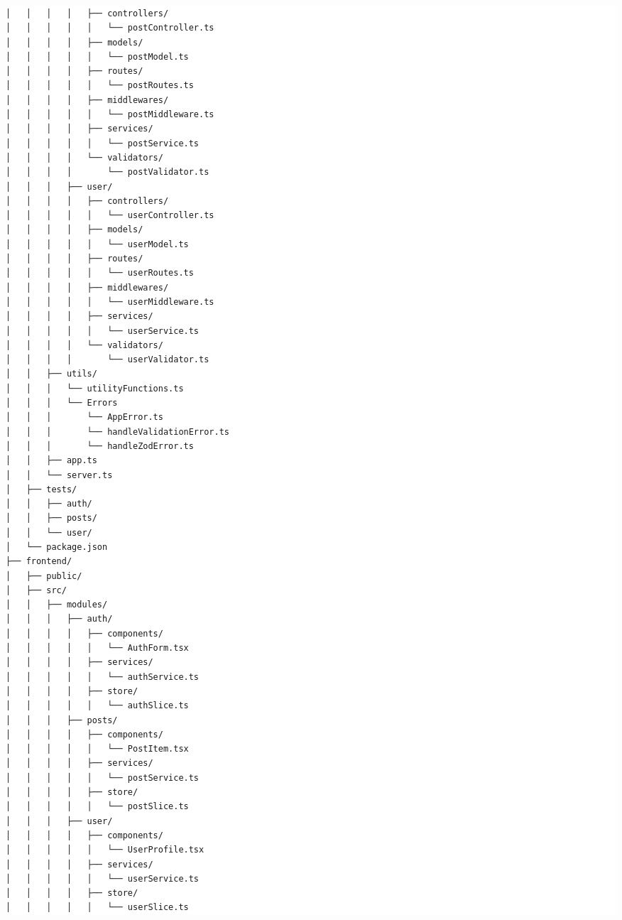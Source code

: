 ```
│   │   │   │   ├── controllers/
│   │   │   │   │   └── postController.ts
│   │   │   │   ├── models/
│   │   │   │   │   └── postModel.ts
│   │   │   │   ├── routes/
│   │   │   │   │   └── postRoutes.ts
│   │   │   │   ├── middlewares/
│   │   │   │   │   └── postMiddleware.ts
│   │   │   │   ├── services/
│   │   │   │   │   └── postService.ts
│   │   │   │   └── validators/
│   │   │   │       └── postValidator.ts
│   │   │   ├── user/
│   │   │   │   ├── controllers/
│   │   │   │   │   └── userController.ts
│   │   │   │   ├── models/
│   │   │   │   │   └── userModel.ts
│   │   │   │   ├── routes/
│   │   │   │   │   └── userRoutes.ts
│   │   │   │   ├── middlewares/
│   │   │   │   │   └── userMiddleware.ts
│   │   │   │   ├── services/
│   │   │   │   │   └── userService.ts
│   │   │   │   └── validators/
│   │   │   │       └── userValidator.ts
│   │   ├── utils/
│   │   │   └── utilityFunctions.ts
│   │   │   └── Errors
│   │   │       └── AppError.ts
│   │   │       └── handleValidationError.ts
│   │   │       └── handleZodError.ts
│   │   ├── app.ts
│   │   └── server.ts
│   ├── tests/
│   │   ├── auth/
│   │   ├── posts/
│   │   └── user/
│   └── package.json
├── frontend/
│   ├── public/
│   ├── src/
│   │   ├── modules/
│   │   │   ├── auth/
│   │   │   │   ├── components/
│   │   │   │   │   └── AuthForm.tsx
│   │   │   │   ├── services/
│   │   │   │   │   └── authService.ts
│   │   │   │   ├── store/
│   │   │   │   │   └── authSlice.ts
│   │   │   ├── posts/
│   │   │   │   ├── components/
│   │   │   │   │   └── PostItem.tsx
│   │   │   │   ├── services/
│   │   │   │   │   └── postService.ts
│   │   │   │   ├── store/
│   │   │   │   │   └── postSlice.ts
│   │   │   ├── user/
│   │   │   │   ├── components/
│   │   │   │   │   └── UserProfile.tsx
│   │   │   │   ├── services/
│   │   │   │   │   └── userService.ts
│   │   │   │   ├── store/
│   │   │   │   │   └── userSlice.ts
```